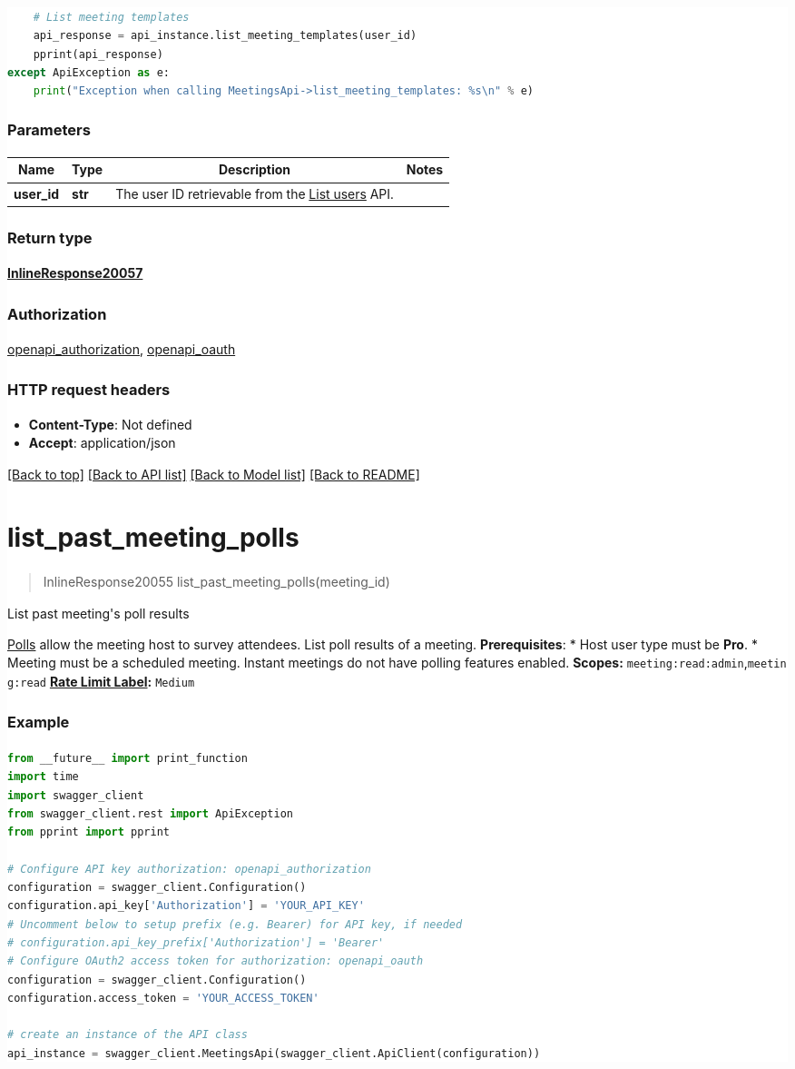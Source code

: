```python
    # List meeting templates
    api_response = api_instance.list_meeting_templates(user_id)
    pprint(api_response)
except ApiException as e:
    print("Exception when calling MeetingsApi->list_meeting_templates: %s\n" % e)
```

### Parameters

Name | Type | Description  | Notes
------------- | ------------- | ------------- | -------------
 **user_id** | **str**| The user ID retrievable from the [List users](/api-reference/zoom-api/methods#operation/users) API. | 

### Return type

[**InlineResponse20057**](InlineResponse20057.md)

### Authorization

[openapi_authorization](../README.md#openapi_authorization), [openapi_oauth](../README.md#openapi_oauth)

### HTTP request headers

 - **Content-Type**: Not defined
 - **Accept**: application/json

[[Back to top]](#) [[Back to API list]](../README.md#documentation-for-api-endpoints) [[Back to Model list]](../README.md#documentation-for-models) [[Back to README]](../README.md)

# **list_past_meeting_polls**
> InlineResponse20055 list_past_meeting_polls(meeting_id)

List past meeting's poll results

[Polls](https://support.zoom.us/hc/en-us/articles/213756303-Polling-for-Meetings) allow the meeting host to survey attendees. List poll results of a meeting.          **Prerequisites**:     * Host user type must be **Pro**. * Meeting must be a scheduled meeting. Instant meetings do not have polling features enabled.  **Scopes:** `meeting:read:admin`,`meeting:read`  **[Rate Limit Label](https://marketplace.zoom.us/docs/api-reference/rate-limits#rate-limits):** `Medium`

### Example
```python
from __future__ import print_function
import time
import swagger_client
from swagger_client.rest import ApiException
from pprint import pprint

# Configure API key authorization: openapi_authorization
configuration = swagger_client.Configuration()
configuration.api_key['Authorization'] = 'YOUR_API_KEY'
# Uncomment below to setup prefix (e.g. Bearer) for API key, if needed
# configuration.api_key_prefix['Authorization'] = 'Bearer'
# Configure OAuth2 access token for authorization: openapi_oauth
configuration = swagger_client.Configuration()
configuration.access_token = 'YOUR_ACCESS_TOKEN'

# create an instance of the API class
api_instance = swagger_client.MeetingsApi(swagger_client.ApiClient(configuration))
```